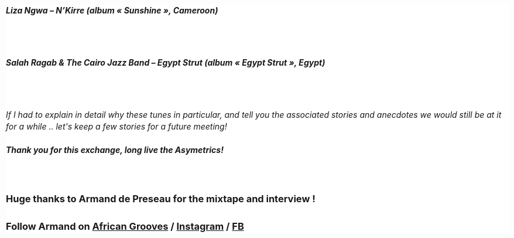 ***Liza Ngwa – N’Kirre (album « Sunshine », Cameroon)*** 

<iframe width="100%" height="380" src="https://www.youtube-nocookie.com/embed/hs1dcq-2Mjo" title="YouTube video player" frameborder="0" allow="accelerometer; autoplay; clipboard-write; encrypted-media; gyroscope; picture-in-picture" allowfullscreen referrerpolicy="origin"></iframe>

<br>

<br>

***Salah Ragab & The Cairo Jazz Band – Egypt Strut (album « Egypt Strut », Egypt)***

<iframe width="100%" height="380" src="https://www.youtube-nocookie.com/embed/Fh4DTBUAvm4" title="YouTube video player" frameborder="0" allow="accelerometer; autoplay; clipboard-write; encrypted-media; gyroscope; picture-in-picture" allowfullscreen referrerpolicy="origin"></iframe>

<br>

<br>

*If I had to explain in detail why these tunes in particular, and tell you the associated stories and anecdotes we would still be at it for a while .. let's keep a few stories for a future meeting!*

#### *Thank you for this exchange, long live the Asymetrics!*

<br>

### Huge thanks to Armand de Preseau for the mixtape and interview !

### Follow Armand on [African Grooves](http://africangrooves.fr/) / [Instagram](https://www.instagram.com/armand_de_preseau/?hl=en) / [FB](https://www.facebook.com/profile.php?id=100008702523042)